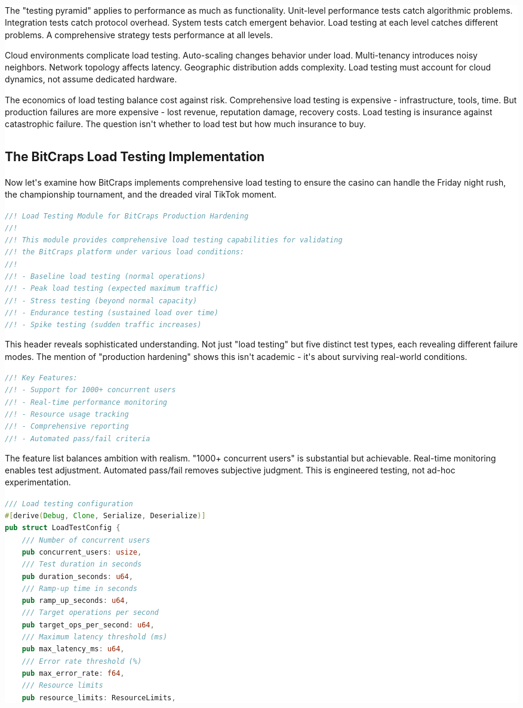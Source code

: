 The "testing pyramid" applies to performance as much as functionality. Unit-level performance tests catch algorithmic problems. Integration tests catch protocol overhead. System tests catch emergent behavior. Load testing at each level catches different problems. A comprehensive strategy tests performance at all levels.

Cloud environments complicate load testing. Auto-scaling changes behavior under load. Multi-tenancy introduces noisy neighbors. Network topology affects latency. Geographic distribution adds complexity. Load testing must account for cloud dynamics, not assume dedicated hardware.

The economics of load testing balance cost against risk. Comprehensive load testing is expensive - infrastructure, tools, time. But production failures are more expensive - lost revenue, reputation damage, recovery costs. Load testing is insurance against catastrophic failure. The question isn't whether to load test but how much insurance to buy.

## The BitCraps Load Testing Implementation

Now let's examine how BitCraps implements comprehensive load testing to ensure the casino can handle the Friday night rush, the championship tournament, and the dreaded viral TikTok moment.

```rust
//! Load Testing Module for BitCraps Production Hardening
//! 
//! This module provides comprehensive load testing capabilities for validating
//! the BitCraps platform under various load conditions:
//! 
//! - Baseline load testing (normal operations)
//! - Peak load testing (expected maximum traffic)
//! - Stress testing (beyond normal capacity)
//! - Endurance testing (sustained load over time)
//! - Spike testing (sudden traffic increases)
```

This header reveals sophisticated understanding. Not just "load testing" but five distinct test types, each revealing different failure modes. The mention of "production hardening" shows this isn't academic - it's about surviving real-world conditions.

```rust
//! Key Features:
//! - Support for 1000+ concurrent users
//! - Real-time performance monitoring
//! - Resource usage tracking
//! - Comprehensive reporting
//! - Automated pass/fail criteria
```

The feature list balances ambition with realism. "1000+ concurrent users" is substantial but achievable. Real-time monitoring enables test adjustment. Automated pass/fail removes subjective judgment. This is engineered testing, not ad-hoc experimentation.

```rust
/// Load testing configuration
#[derive(Debug, Clone, Serialize, Deserialize)]
pub struct LoadTestConfig {
    /// Number of concurrent users
    pub concurrent_users: usize,
    /// Test duration in seconds
    pub duration_seconds: u64,
    /// Ramp-up time in seconds
    pub ramp_up_seconds: u64,
    /// Target operations per second
    pub target_ops_per_second: u64,
    /// Maximum latency threshold (ms)
    pub max_latency_ms: u64,
    /// Error rate threshold (%)
    pub max_error_rate: f64,
    /// Resource limits
    pub resource_limits: ResourceLimits,
```